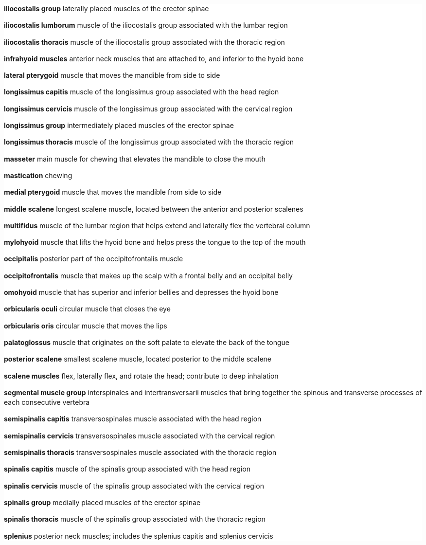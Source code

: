 **iliocostalis group** laterally placed muscles of the erector spinae

**iliocostalis lumborum** muscle of the iliocostalis group associated with the lumbar region

**iliocostalis thoracis** muscle of the iliocostalis group associated with the thoracic region

**infrahyoid muscles** anterior neck muscles that are attached to, and inferior to the hyoid bone

**lateral pterygoid** muscle that moves the mandible from side to side

**longissimus capitis** muscle of the longissimus group associated with the head region

**longissimus cervicis** muscle of the longissimus group associated with the cervical region

**longissimus group** intermediately placed muscles of the erector spinae

**longissimus thoracis** muscle of the longissimus group associated with the thoracic region

**masseter** main muscle for chewing that elevates the mandible to close the mouth

**mastication** chewing

**medial pterygoid** muscle that moves the mandible from side to side

**middle scalene** longest scalene muscle, located between the anterior and posterior scalenes

**multifidus** muscle of the lumbar region that helps extend and laterally flex the vertebral column

**mylohyoid** muscle that lifts the hyoid bone and helps press the tongue to the top of the mouth

**occipitalis** posterior part of the occipitofrontalis muscle

**occipitofrontalis** muscle that makes up the scalp with a frontal belly and an occipital belly

**omohyoid** muscle that has superior and inferior bellies and depresses the hyoid bone

**orbicularis oculi** circular muscle that closes the eye

**orbicularis oris** circular muscle that moves the lips

**palatoglossus** muscle that originates on the soft palate to elevate the back of the tongue

**posterior scalene** smallest scalene muscle, located posterior to the middle scalene

**scalene muscles** flex, laterally flex, and rotate the head; contribute to deep inhalation

**segmental muscle group** interspinales and intertransversarii muscles that bring together the spinous and transverse processes of each consecutive vertebra

**semispinalis capitis** transversospinales muscle associated with the head region

**semispinalis cervicis** transversospinales muscle associated with the cervical region

**semispinalis thoracis** transversospinales muscle associated with the thoracic region

**spinalis capitis** muscle of the spinalis group associated with the head region

**spinalis cervicis** muscle of the spinalis group associated with the cervical region

**spinalis group** medially placed muscles of the erector spinae

**spinalis thoracis** muscle of the spinalis group associated with the thoracic region

**splenius** posterior neck muscles; includes the splenius capitis and splenius cervicis
